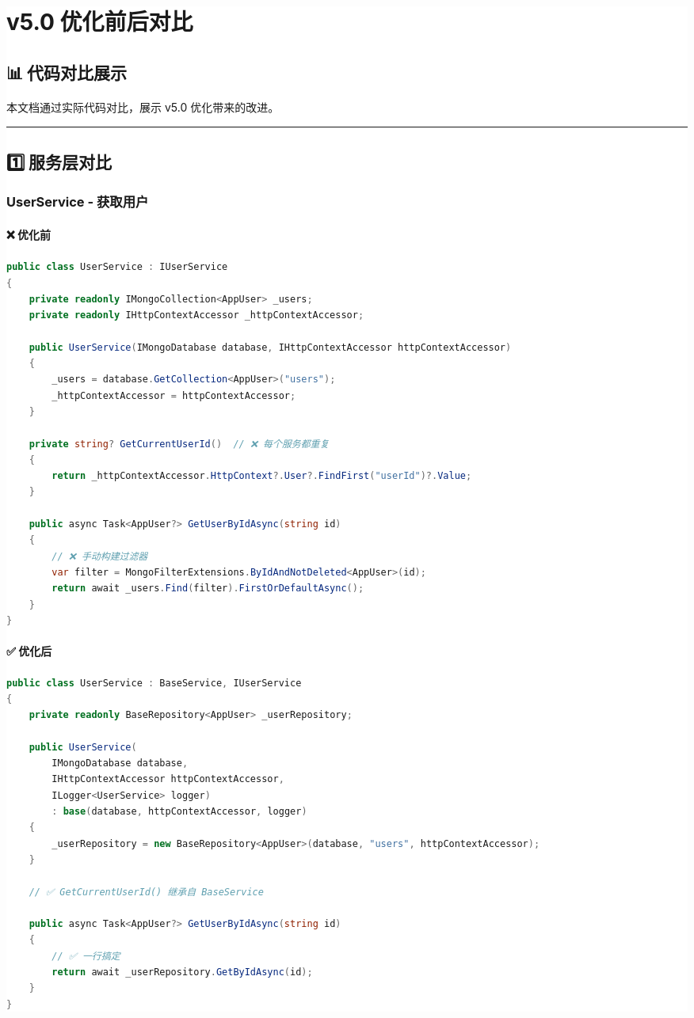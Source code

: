 # v5.0 优化前后对比

## 📊 代码对比展示

本文档通过实际代码对比，展示 v5.0 优化带来的改进。

---

## 1️⃣ 服务层对比

### UserService - 获取用户

#### ❌ 优化前
```csharp
public class UserService : IUserService
{
    private readonly IMongoCollection<AppUser> _users;
    private readonly IHttpContextAccessor _httpContextAccessor;
    
    public UserService(IMongoDatabase database, IHttpContextAccessor httpContextAccessor)
    {
        _users = database.GetCollection<AppUser>("users");
        _httpContextAccessor = httpContextAccessor;
    }
    
    private string? GetCurrentUserId()  // ❌ 每个服务都重复
    {
        return _httpContextAccessor.HttpContext?.User?.FindFirst("userId")?.Value;
    }
    
    public async Task<AppUser?> GetUserByIdAsync(string id)
    {
        // ❌ 手动构建过滤器
        var filter = MongoFilterExtensions.ByIdAndNotDeleted<AppUser>(id);
        return await _users.Find(filter).FirstOrDefaultAsync();
    }
}
```

#### ✅ 优化后
```csharp
public class UserService : BaseService, IUserService
{
    private readonly BaseRepository<AppUser> _userRepository;
    
    public UserService(
        IMongoDatabase database,
        IHttpContextAccessor httpContextAccessor,
        ILogger<UserService> logger)
        : base(database, httpContextAccessor, logger)
    {
        _userRepository = new BaseRepository<AppUser>(database, "users", httpContextAccessor);
    }
    
    // ✅ GetCurrentUserId() 继承自 BaseService
    
    public async Task<AppUser?> GetUserByIdAsync(string id)
    {
        // ✅ 一行搞定
        return await _userRepository.GetByIdAsync(id);
    }
}
```